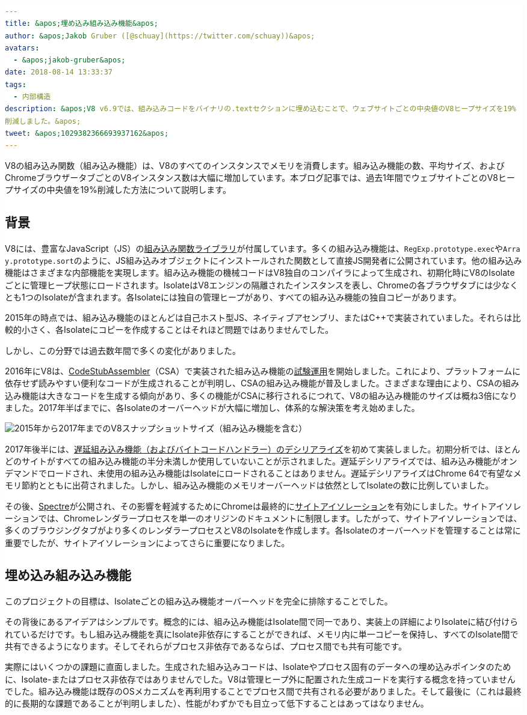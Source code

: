 ```yaml
---
title: &apos;埋め込み組み込み機能&apos;
author: &apos;Jakob Gruber ([@schuay](https://twitter.com/schuay))&apos;
avatars:
  - &apos;jakob-gruber&apos;
date: 2018-08-14 13:33:37
tags:
  - 内部構造
description: &apos;V8 v6.9では、組み込みコードをバイナリの.textセクションに埋め込むことで、ウェブサイトごとの中央値のV8ヒープサイズを19%削減しました。&apos;
tweet: &apos;1029382366693937162&apos;
---
```

V8の組み込み関数（組み込み機能）は、V8のすべてのインスタンスでメモリを消費します。組み込み機能の数、平均サイズ、およびChromeブラウザータブごとのV8インスタンス数は大幅に増加しています。本ブログ記事では、過去1年間でウェブサイトごとのV8ヒープサイズの中央値を19%削減した方法について説明します。


## 背景

V8には、豊富なJavaScript（JS）の[組み込み関数ライブラリ](/docs/builtin-functions)が付属しています。多くの組み込み機能は、`RegExp.prototype.exec`や`Array.prototype.sort`のように、JS組み込みオブジェクトにインストールされた関数として直接JS開発者に公開されています。他の組み込み機能はさまざまな内部機能を実現します。組み込み機能の機械コードはV8独自のコンパイラによって生成され、初期化時にV8のIsolateごとに管理ヒープ状態にロードされます。IsolateはV8エンジンの隔離されたインスタンスを表し、Chromeの各ブラウザタブには少なくとも1つのIsolateが含まれます。各Isolateには独自の管理ヒープがあり、すべての組み込み機能の独自コピーがあります。

2015年の時点では、組み込み機能のほとんどは自己ホスト型JS、ネイティブアセンブリ、またはC++で実装されていました。それらは比較的小さく、各Isolateにコピーを作成することはそれほど問題ではありませんでした。

しかし、この分野では過去数年間で多くの変化がありました。

2016年にV8は、[CodeStubAssembler](/blog/csa)（CSA）で実装された組み込み機能の[試験運用](/blog/speeding-up-regular-expressions)を開始しました。これにより、プラットフォームに依存せず読みやすい便利なコードが生成されることが判明し、CSAの組み込み機能が普及しました。さまざまな理由により、CSAの組み込み機能は大きなコードを生成する傾向があり、多くの機能がCSAに移行されるにつれて、V8の組み込み機能のサイズは概ね3倍になりました。2017年半ばまでに、各Isolateのオーバーヘッドが大幅に増加し、体系的な解決策を考え始めました。

![2015年から2017年までのV8スナップショットサイズ（組み込み機能を含む）](/_img/embedded-builtins/snapshot-size.png)

2017年後半には、[遅延組み込み機能（およびバイトコードハンドラー）のデシリアライズ](/blog/lazy-deserialization)を初めて実装しました。初期分析では、ほとんどのサイトがすべての組み込み機能の半分未満しか使用していないことが示されました。遅延デシリアライズでは、組み込み機能がオンデマンドでロードされ、未使用の組み込み機能はIsolateにロードされることはありません。遅延デシリアライズはChrome 64で有望なメモリ節約とともに出荷されました。しかし、組み込み機能のメモリオーバーヘッドは依然としてIsolateの数に比例していました。

その後、[Spectre](https://googleprojectzero.blogspot.com/2018/01/reading-privileged-memory-with-side.html)が公開され、その影響を軽減するためにChromeは最終的に[サイトアイソレーション](https://security.googleblog.com/2018/07/mitigating-spectre-with-site-isolation.html)を有効にしました。サイトアイソレーションでは、Chromeレンダラープロセスを単一のオリジンのドキュメントに制限します。したがって、サイトアイソレーションでは、多くのブラウジングタブがより多くのレンダラープロセスとV8のIsolateを作成します。各Isolateのオーバーヘッドを管理することは常に重要でしたが、サイトアイソレーションによってさらに重要になりました。

## 埋め込み組み込み機能

このプロジェクトの目標は、Isolateごとの組み込み機能オーバーヘッドを完全に排除することでした。

その背後にあるアイデアはシンプルです。概念的には、組み込み機能はIsolate間で同一であり、実装上の詳細によりIsolateに結び付けられているだけです。もし組み込み機能を真にIsolate非依存にすることができれば、メモリ内に単一コピーを保持し、すべてのIsolate間で共有できるようになります。そしてそれらがプロセス非依存であるならば、プロセス間でも共有可能です。

実際にはいくつかの課題に直面しました。生成された組み込みコードは、Isolateやプロセス固有のデータへの埋め込みポインタのために、Isolate-またはプロセス非依存ではありませんでした。V8は管理ヒープ外に配置された生成コードを実行する概念を持っていませんでした。組み込み機能は既存のOSメカニズムを再利用することでプロセス間で共有される必要がありました。そして最後に（これは最終的に長期的な課題であることが判明しました）、性能がわずかでも目立って低下することはあってはなりません。

